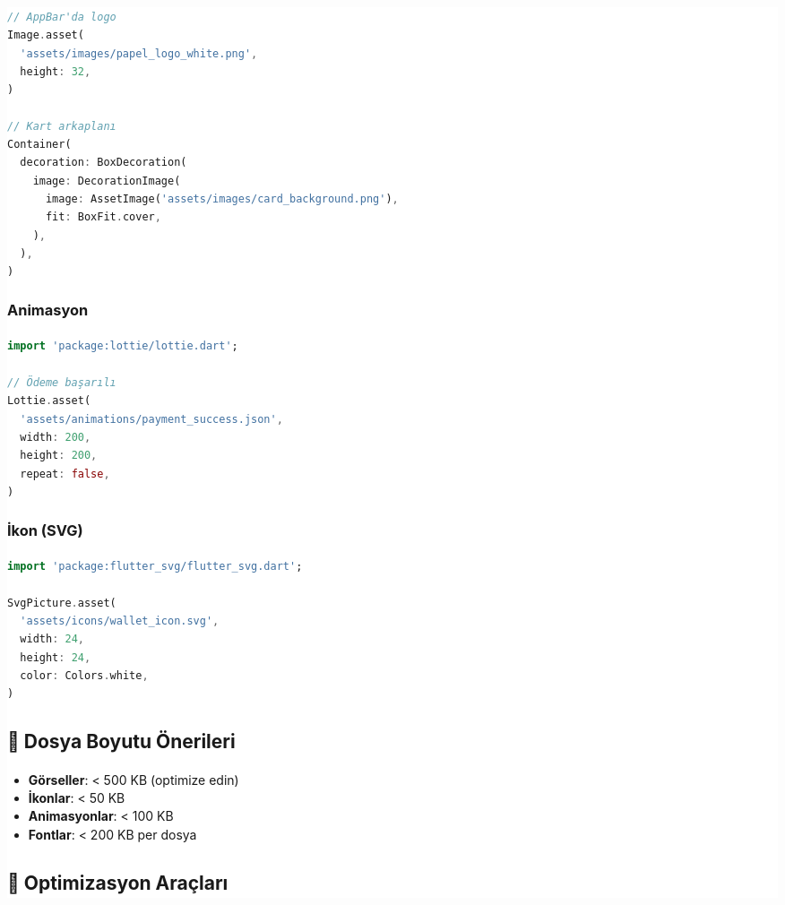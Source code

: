 ```dart
// AppBar'da logo
Image.asset(
  'assets/images/papel_logo_white.png',
  height: 32,
)

// Kart arkaplanı
Container(
  decoration: BoxDecoration(
    image: DecorationImage(
      image: AssetImage('assets/images/card_background.png'),
      fit: BoxFit.cover,
    ),
  ),
)
```

### Animasyon

```dart
import 'package:lottie/lottie.dart';

// Ödeme başarılı
Lottie.asset(
  'assets/animations/payment_success.json',
  width: 200,
  height: 200,
  repeat: false,
)
```

### İkon (SVG)

```dart
import 'package:flutter_svg/flutter_svg.dart';

SvgPicture.asset(
  'assets/icons/wallet_icon.svg',
  width: 24,
  height: 24,
  color: Colors.white,
)
```

## 📐 Dosya Boyutu Önerileri

- **Görseller**: < 500 KB (optimize edin)
- **İkonlar**: < 50 KB
- **Animasyonlar**: < 100 KB
- **Fontlar**: < 200 KB per dosya

## 🔧 Optimizasyon Araçları
